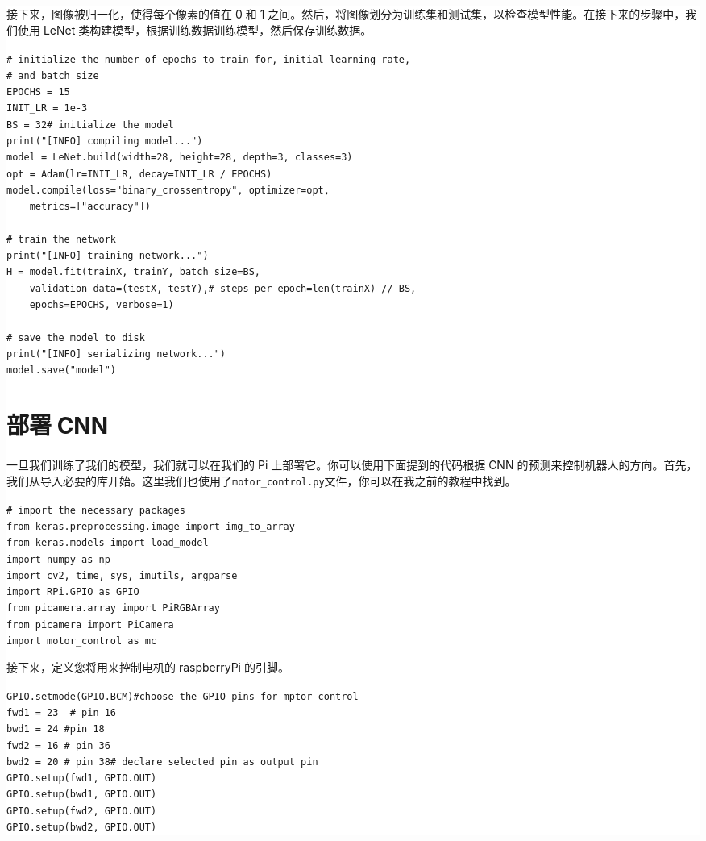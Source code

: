 接下来，图像被归一化，使得每个像素的值在 0 和 1 之间。然后，将图像划分为训练集和测试集，以检查模型性能。在接下来的步骤中，我们使用 LeNet 类构建模型，根据训练数据训练模型，然后保存训练数据。

```
# initialize the number of epochs to train for, initial learning rate,
# and batch size
EPOCHS = 15
INIT_LR = 1e-3
BS = 32# initialize the model
print("[INFO] compiling model...")
model = LeNet.build(width=28, height=28, depth=3, classes=3)
opt = Adam(lr=INIT_LR, decay=INIT_LR / EPOCHS)
model.compile(loss="binary_crossentropy", optimizer=opt,
    metrics=["accuracy"])

# train the network
print("[INFO] training network...")
H = model.fit(trainX, trainY, batch_size=BS,
    validation_data=(testX, testY),# steps_per_epoch=len(trainX) // BS,
    epochs=EPOCHS, verbose=1)

# save the model to disk
print("[INFO] serializing network...")
model.save("model")
```

# 部署 CNN

一旦我们训练了我们的模型，我们就可以在我们的 Pi 上部署它。你可以使用下面提到的代码根据 CNN 的预测来控制机器人的方向。首先，我们从导入必要的库开始。这里我们也使用了`motor_control.py`文件，你可以在我之前的教程中找到。

```
# import the necessary packages
from keras.preprocessing.image import img_to_array
from keras.models import load_model
import numpy as np
import cv2, time, sys, imutils, argparse
import RPi.GPIO as GPIO
from picamera.array import PiRGBArray
from picamera import PiCamera
import motor_control as mc
```

接下来，定义您将用来控制电机的 raspberryPi 的引脚。

```
GPIO.setmode(GPIO.BCM)#choose the GPIO pins for mptor control
fwd1 = 23  # pin 16
bwd1 = 24 #pin 18
fwd2 = 16 # pin 36
bwd2 = 20 # pin 38# declare selected pin as output pin
GPIO.setup(fwd1, GPIO.OUT)
GPIO.setup(bwd1, GPIO.OUT)
GPIO.setup(fwd2, GPIO.OUT)
GPIO.setup(bwd2, GPIO.OUT)
```
